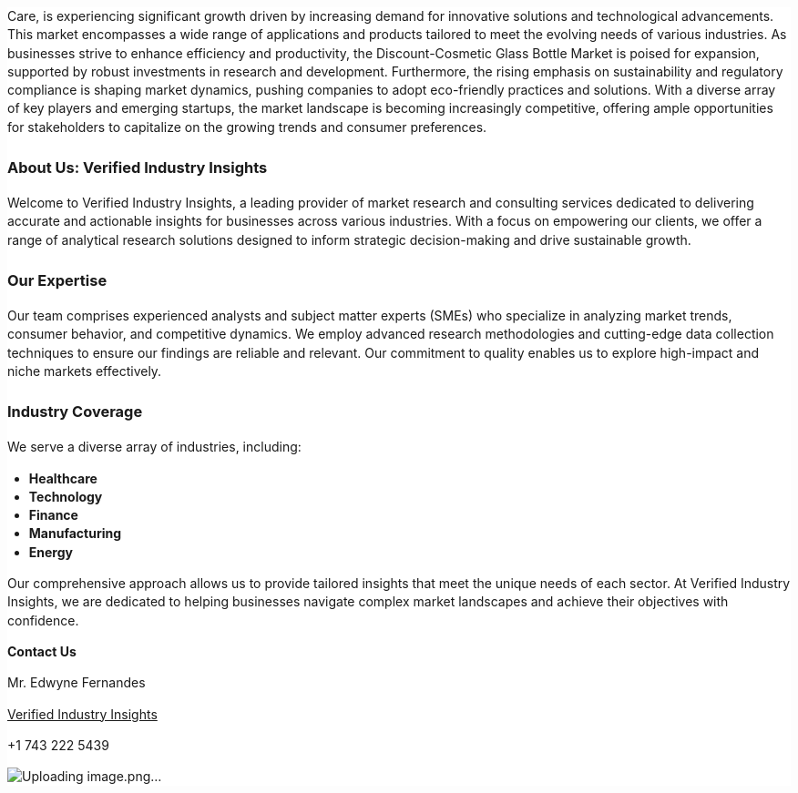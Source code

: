 Care, is experiencing significant growth driven by increasing demand for innovative solutions and technological advancements. This market encompasses a wide range of applications and products tailored to meet the evolving needs of various industries. As businesses strive to enhance efficiency and productivity, the Discount-Cosmetic Glass Bottle Market is poised for expansion, supported by robust investments in research and development. Furthermore, the rising emphasis on sustainability and regulatory compliance is shaping market dynamics, pushing companies to adopt eco-friendly practices and solutions. With a diverse array of key players and emerging startups, the market landscape is becoming increasingly competitive, offering ample opportunities for stakeholders to capitalize on the growing trends and consumer preferences.</p><h3>About Us: Verified Industry Insights</h3><p>Welcome to Verified Industry Insights, a leading provider of market research and consulting services dedicated to delivering accurate and actionable insights for businesses across various industries. With a focus on empowering our clients, we offer a range of analytical research solutions designed to inform strategic decision-making and drive sustainable growth.</p><h3>Our Expertise</h3><p>Our team comprises experienced analysts and subject matter experts (SMEs) who specialize in analyzing market trends, consumer behavior, and competitive dynamics. We employ advanced research methodologies and cutting-edge data collection techniques to ensure our findings are reliable and relevant. Our commitment to quality enables us to explore high-impact and niche markets effectively.</p><h3>Industry Coverage</h3><p>We serve a diverse array of industries, including:</p><ul><li><strong>Healthcare</strong></li><li><strong>Technology</strong></li><li><strong>Finance</strong></li><li><strong>Manufacturing</strong></li><li><strong>Energy</strong></li></ul><p>Our comprehensive approach allows us to provide tailored insights that meet the unique needs of each sector. At Verified Industry Insights, we are dedicated to helping businesses navigate complex market landscapes and achieve their objectives with confidence.</p><p><strong>Contact Us</strong></p><p>Mr. Edwyne Fernandes</p><p><a href="https://www.verifiedindustryinsights.com/">Verified Industry Insights</a></p><p>+1 743 222 5439</p>
![Uploading image.png…]()
